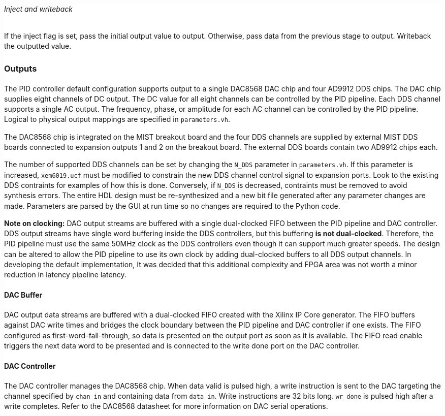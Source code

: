 ###### Inject and writeback
If the inject flag is set, pass the initial output value to output.
Otherwise, pass data from the previous stage to output. Writeback the
outputted value.

### Outputs
The PID controller default configuration supports output to a single
DAC8568 DAC chip and four AD9912 DDS chips. The DAC chip supplies eight
channels of DC output. The DC value for all eight channels can be
controlled by the PID pipeline.  Each DDS channel supports a single AC
output. The frequency, phase, or amplitude for each AC channel can be
controlled by the PID pipeline. Logical to physical output mappings are
specified in `parameters.vh`.

The DAC8568 chip is integrated on the MIST breakout board and the four
DDS channels are supplied by external MIST DDS boards connected to
expansion outputs 1 and 2 on the breakout board. The external DDS boards
contain two AD9912 chips each.

The number of supported DDS channels can be set by changing the `N_DDS`
parameter in `parameters.vh`. If this parameter is increased,
`xem6019.ucf` must be modified to constrain the new DDS channel control
signal to expansion ports. Look to the existing DDS contraints for
examples of how this is done. Conversely, if `N_DDS` is decreased,
contraints must be removed to avoid synthesis errors. The entire HDL
design must be re-synthesized and a new bit file generated after any
parameter changes are made. Parameters are parsed by the GUI at run time
so no changes are required to the Python code.

__Note on clocking:__ DAC output streams are buffered with a single
dual-clocked FIFO between the PID pipeline and DAC controller.  DDS
output streams have single word buffering inside the DDS controllers,
but this buffering __is not dual-clocked__. Therefore, the PID pipeline
must use the same 50MHz clock as the DDS controllers even though it can
support much greater speeds. The design can be altered to allow the PID
pipeline to use its own clock by adding dual-clocked buffers to all DDS
output channels. In developing the default implementation, It was
decided that this additional complexity and FPGA area was not worth a
minor reduction in latency pipeline latency.

#### DAC Buffer
DAC output data streams are buffered with a dual-clocked FIFO created
with the Xilinx IP Core generator. The FIFO buffers against DAC write
times and bridges the clock boundary between the PID pipeline and DAC
controller if one exists. The FIFO configured as
first-word-fall-through, so data is presented on the output port as soon
as it is available. The FIFO read enable triggers the next data word to
be presented and is connected to the write done port on the DAC
controller.

#### DAC Controller
The DAC controller manages the DAC8568 chip. When data valid is pulsed
high, a write instruction is sent to the DAC targeting the channel
specified by `chan_in` and containing data from `data_in`. Write
instructions are 32 bits long. `wr_done` is pulsed high after a write
completes. Refer to the DAC8568 datasheet for more information on DAC
serial operations.
